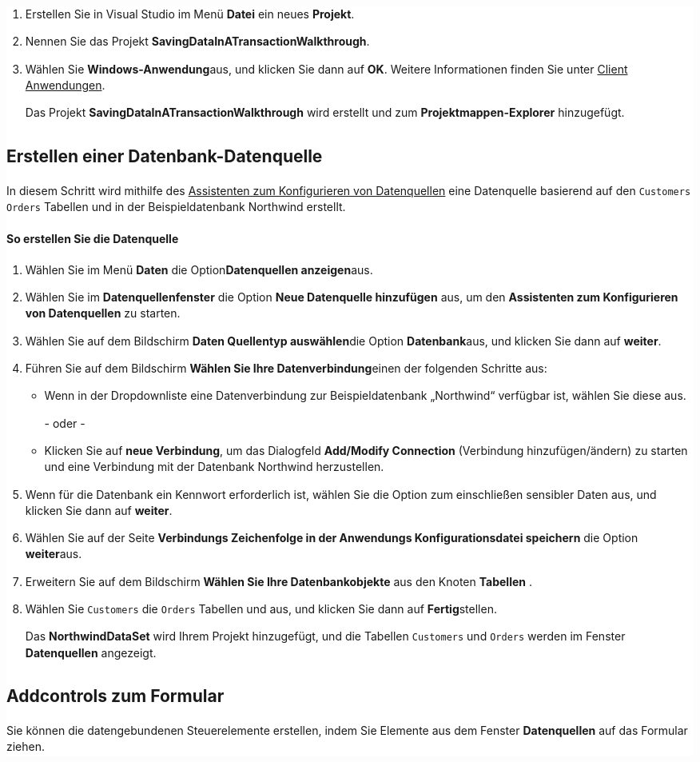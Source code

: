 1. Erstellen Sie in Visual Studio im Menü **Datei** ein neues **Projekt**.

2. Nennen Sie das Projekt **SavingDataInATransactionWalkthrough**.

3. Wählen Sie **Windows-Anwendung**aus, und klicken Sie dann auf **OK**. Weitere Informationen finden Sie unter [Client Anwendungen](https://msdn.microsoft.com/library/2dfb50b7-5af2-4e12-9bbb-c5ade0e39a68).

     Das Projekt **SavingDataInATransactionWalkthrough** wird erstellt und zum **Projektmappen-Explorer** hinzugefügt.

## <a name="create-a-database-data-source"></a>Erstellen einer Datenbank-Datenquelle
 In diesem Schritt wird mithilfe des [Assistenten zum Konfigurieren von Datenquellen](https://msdn.microsoft.com/library/c4df7de5-5da0-4064-940c-761dd6d9e28f) eine Datenquelle basierend auf den `Customers` `Orders` Tabellen und in der Beispieldatenbank Northwind erstellt.

#### <a name="to-create-the-data-source"></a>So erstellen Sie die Datenquelle

1. Wählen Sie im Menü **Daten** die Option**Datenquellen anzeigen**aus.

2. Wählen Sie im **Datenquellenfenster** die Option **Neue Datenquelle hinzufügen** aus, um den **Assistenten zum Konfigurieren von Datenquellen** zu starten.

3. Wählen Sie auf dem Bildschirm **Daten Quellentyp auswählen**die Option **Datenbank**aus, und klicken Sie dann auf **weiter**.

4. Führen Sie auf dem Bildschirm **Wählen Sie Ihre Datenverbindung**einen der folgenden Schritte aus:

    - Wenn in der Dropdownliste eine Datenverbindung zur Beispieldatenbank „Northwind“ verfügbar ist, wählen Sie diese aus.

         - oder -

    - Klicken Sie auf **neue Verbindung**, um das Dialogfeld **Add/Modify Connection** (Verbindung hinzufügen/ändern) zu starten und eine Verbindung mit der Datenbank Northwind herzustellen.

5. Wenn für die Datenbank ein Kennwort erforderlich ist, wählen Sie die Option zum einschließen sensibler Daten aus, und klicken Sie dann auf **weiter**.

6. Wählen Sie auf der Seite **Verbindungs Zeichenfolge in der Anwendungs Konfigurationsdatei speichern** die Option **weiter**aus.

7. Erweitern Sie auf dem Bildschirm **Wählen Sie Ihre Datenbankobjekte** aus den Knoten **Tabellen** .

8. Wählen Sie `Customers` die `Orders` Tabellen und aus, und klicken Sie dann auf **Fertig**stellen.

     Das **NorthwindDataSet** wird Ihrem Projekt hinzugefügt, und die Tabellen `Customers` und `Orders` werden im Fenster **Datenquellen** angezeigt.

## <a name="addcontrols-to-the-form"></a>Addcontrols zum Formular
 Sie können die datengebundenen Steuerelemente erstellen, indem Sie Elemente aus dem Fenster **Datenquellen** auf das Formular ziehen.
